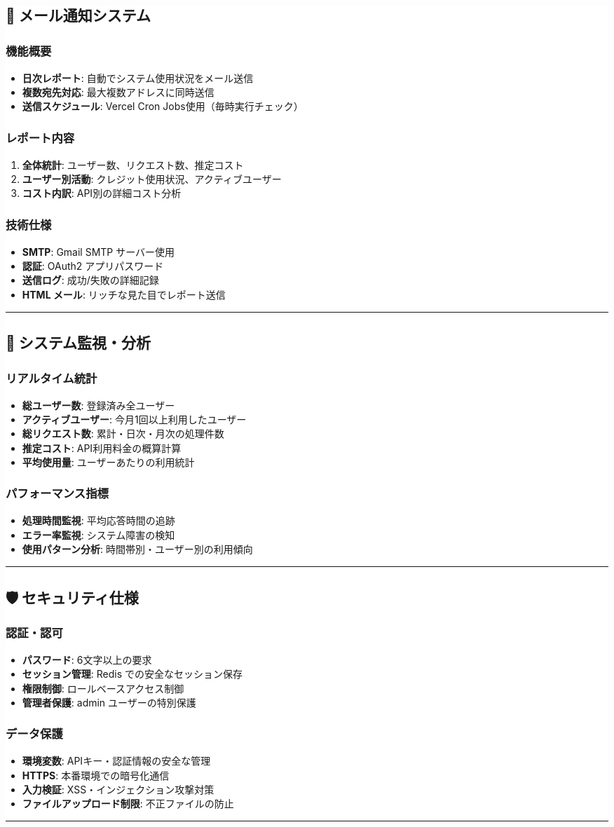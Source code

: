 
## 📧 メール通知システム

### 機能概要
- **日次レポート**: 自動でシステム使用状況をメール送信
- **複数宛先対応**: 最大複数アドレスに同時送信
- **送信スケジュール**: Vercel Cron Jobs使用（毎時実行チェック）

### レポート内容
1. **全体統計**: ユーザー数、リクエスト数、推定コスト
2. **ユーザー別活動**: クレジット使用状況、アクティブユーザー
3. **コスト内訳**: API別の詳細コスト分析

### 技術仕様
- **SMTP**: Gmail SMTP サーバー使用
- **認証**: OAuth2 アプリパスワード
- **送信ログ**: 成功/失敗の詳細記録
- **HTML メール**: リッチな見た目でレポート送信

---

## 🔧 システム監視・分析

### リアルタイム統計
- **総ユーザー数**: 登録済み全ユーザー
- **アクティブユーザー**: 今月1回以上利用したユーザー
- **総リクエスト数**: 累計・日次・月次の処理件数
- **推定コスト**: API利用料金の概算計算
- **平均使用量**: ユーザーあたりの利用統計

### パフォーマンス指標
- **処理時間監視**: 平均応答時間の追跡
- **エラー率監視**: システム障害の検知
- **使用パターン分析**: 時間帯別・ユーザー別の利用傾向

---

## 🛡️ セキュリティ仕様

### 認証・認可
- **パスワード**: 6文字以上の要求
- **セッション管理**: Redis での安全なセッション保存
- **権限制御**: ロールベースアクセス制御
- **管理者保護**: admin ユーザーの特別保護

### データ保護
- **環境変数**: APIキー・認証情報の安全な管理
- **HTTPS**: 本番環境での暗号化通信
- **入力検証**: XSS・インジェクション攻撃対策
- **ファイルアップロード制限**: 不正ファイルの防止

---